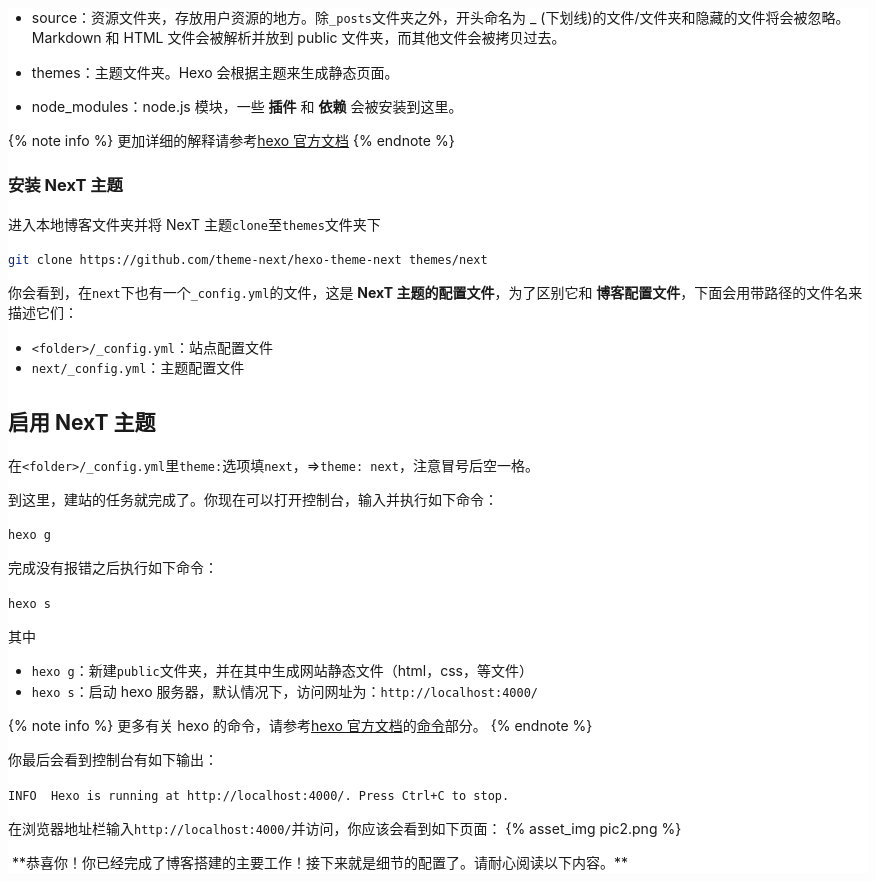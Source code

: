 - source：资源文件夹，存放用户资源的地方。除`_posts`文件夹之外，开头命名为 \_ (下划线)的文件/文件夹和隐藏的文件将会被忽略。Markdown 和 HTML 文件会被解析并放到 public 文件夹，而其他文件会被拷贝过去。

- themes：主题文件夹。Hexo 会根据主题来生成静态页面。

- node_modules：node.js 模块，一些 **插件** 和 **依赖** 会被安装到这里。

{% note info %}
更加详细的解释请参考[hexo 官方文档](https://hexo.io/zh-cn/docs/)
{% endnote %}

### 安装 NexT 主题

进入本地博客文件夹并将 NexT 主题`clone`至`themes`文件夹下

```bash
git clone https://github.com/theme-next/hexo-theme-next themes/next
```

你会看到，在`next`下也有一个`_config.yml`的文件，这是 **NexT 主题的配置文件**，为了区别它和 **博客配置文件**，下面会用带路径的文件名来描述它们：

- `<folder>/_config.yml`：站点配置文件
- `next/_config.yml`：主题配置文件

## 启用 NexT 主题

在`<folder>/_config.yml`里`theme:`选项填`next`，=>`theme: next`，注意冒号后空一格。

到这里，建站的任务就完成了。你现在可以打开控制台，输入并执行如下命令：

```bash
hexo g
```

完成没有报错之后执行如下命令：

```bash
hexo s
```

其中

- `hexo g`：新建`public`文件夹，并在其中生成网站静态文件（html，css，等文件）
- `hexo s`：启动 hexo 服务器，默认情况下，访问网址为：`http://localhost:4000/`

{% note info %}
更多有关 hexo 的命令，请参考[hexo 官方文档](https://hexo.io/zh-cn/docs/)的[命令](https://hexo.io/zh-cn/docs/commands.html)部分。
{% endnote %}

你最后会看到控制台有如下输出：

```bash
INFO  Hexo is running at http://localhost:4000/. Press Ctrl+C to stop.
```

在浏览器地址栏输入`http://localhost:4000/`并访问，你应该会看到如下页面：
{% asset_img pic2.png %}

<div class="note success">
<i class="fa fa-thumbs-o-up" aria-hidden="true"></i>&nbsp;**恭喜你！你已经完成了博客搭建的主要工作！接下来就是细节的配置了。请耐心阅读以下内容。**
</div>
